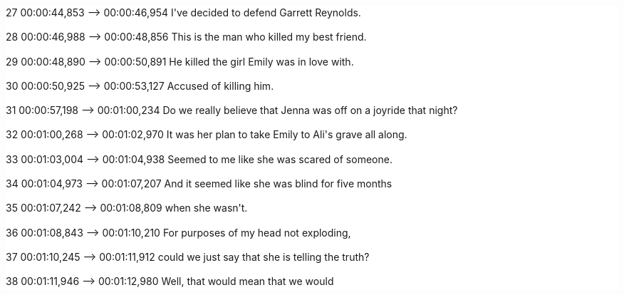 27
00:00:44,853 --> 00:00:46,954
I've decided to defend
Garrett Reynolds.

28
00:00:46,988 --> 00:00:48,856
This is the man who
killed my best friend.

29
00:00:48,890 --> 00:00:50,891
He killed the girl Emily
was in love with.

30
00:00:50,925 --> 00:00:53,127
Accused of killing him.

31
00:00:57,198 --> 00:01:00,234
Do we really believe that Jenna
was off on a joyride that night?

32
00:01:00,268 --> 00:01:02,970
It was her plan to take Emily
to Ali's grave all along.

33
00:01:03,004 --> 00:01:04,938
Seemed to me like she
was scared of someone.

34
00:01:04,973 --> 00:01:07,207
And it seemed like she
was blind for five months

35
00:01:07,242 --> 00:01:08,809
when she wasn't.

36
00:01:08,843 --> 00:01:10,210
For purposes of my head
not exploding,

37
00:01:10,245 --> 00:01:11,912
could we just say that she
is telling the truth?

38
00:01:11,946 --> 00:01:12,980
Well, that would
mean that we would
